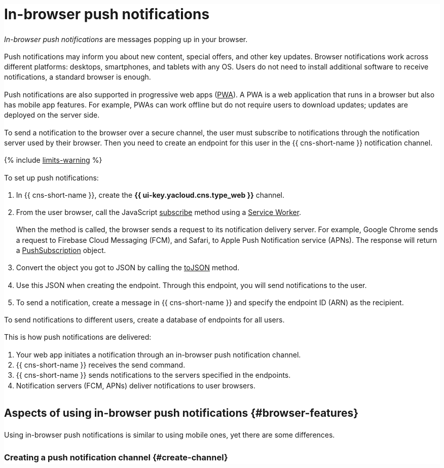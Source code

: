 # In-browser push notifications

_In-browser push notifications_ are messages popping up in your browser.

Push notifications may inform you about new content, special offers, and other key updates. Browser notifications work across different platforms: desktops, smartphones, and tablets with any OS. Users do not need to install additional software to receive notifications, a standard browser is enough.

Push notifications are also supported in progressive web apps ([PWA](https://ru.wikipedia.org/wiki/Прогрессивное_веб-приложение)). A PWA is a web application that runs in a browser but also has mobile app features. For example, PWAs can work offline but do not require users to download updates; updates are deployed on the server side.

To send a notification to the browser over a secure channel, the user must subscribe to notifications through the notification server used by their browser. Then you need to create an endpoint for this user in the {{ cns-short-name }} notification channel.

{% include [limits-warning](../../_includes/notifications/limits-warning.md) %}

To set up push notifications:

1. In {{ cns-short-name }}, create the **{{ ui-key.yacloud.cns.type_web }}** channel.
1. From the user browser, call the JavaScript [subscribe](https://developer.mozilla.org/en-US/docs/Web/API/PushManager/subscribe#applications) method using a [Service Worker](https://developer.mozilla.org/ru/docs/Web/API/Service_Worker_API/Using_Service_Workers).

   When the method is called, the browser sends a request to its notification delivery server. For example, Google Chrome sends a request to Firebase Cloud Messaging (FCM), and Safari, to Apple Push Notification service (APNs). The response will return a [PushSubscription](https://developer.mozilla.org/en-US/docs/Web/API/PushSubscription) object.

1. Convert the object you got to JSON by calling the [toJSON](https://developer.mozilla.org/en-US/docs/Web/API/PushSubscription/toJSON) method.

1. Use this JSON when creating the endpoint. Through this endpoint, you will send notifications to the user.

1. To send a notification, create a message in {{ cns-short-name }} and specify the endpoint ID (ARN) as the recipient.

To send notifications to different users, create a database of endpoints for all users.

This is how push notifications are delivered:

1. Your web app initiates a notification through an in-browser push notification channel.
1. {{ cns-short-name }} receives the send command.
1. {{ cns-short-name }} sends notifications to the servers specified in the endpoints.
1. Notification servers (FCM, APNs) deliver notifications to user browsers.

## Aspects of using in-browser push notifications {#browser-features}

Using in-browser push notifications is similar to using mobile ones, yet there are some differences.

### Creating a push notification channel {#create-channel}
